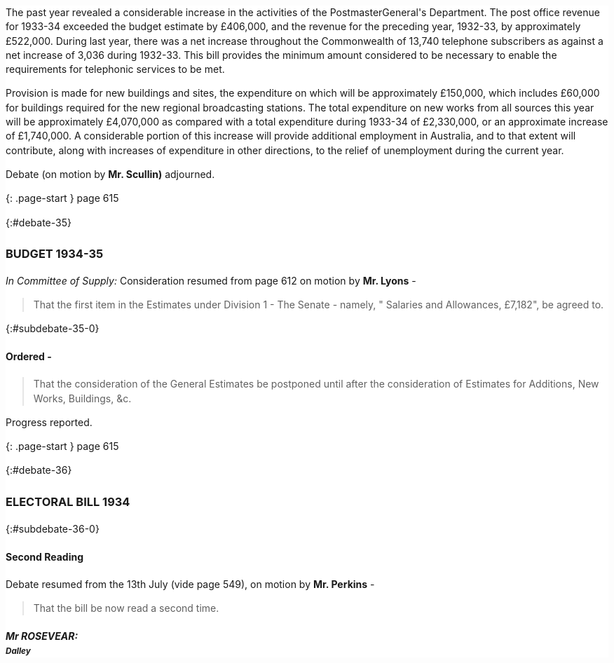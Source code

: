 The past year revealed a considerable increase in the activities of the PostmasterGeneral's Department. The post office revenue for 1933-34 exceeded the budget estimate by £406,000, and the revenue for the preceding year, 1932-33, by approximately £522,000. During last year, there was a net increase throughout the Commonwealth of 13,740 telephone subscribers as against a net increase of 3,036 during 1932-33. This bill provides the minimum amount considered to be necessary to enable the requirements for telephonic services to be met. 

Provision is made for new buildings and sites, the expenditure on which will be approximately £150,000, which includes £60,000 for buildings required for the new regional broadcasting stations. The total expenditure on new works from all sources this year will be approximately £4,070,000 as compared with a total expenditure during 1933-34 of £2,330,000, or an approximate increase of £1,740,000. A considerable portion of this increase will provide additional employment in Australia, and to that extent will contribute, along with increases of expenditure in other directions, to the relief of unemployment during the current year. 

Debate (on motion by  **Mr. Scullin)**  adjourned. 

{: .page-start }
page 615

{:#debate-35}
### BUDGET 1934-35


 *In Committee of Supply:* Consideration resumed from page 612 on motion by  **Mr. Lyons**  - 

  >That the first item in the Estimates under Division 1 - The Senate - namely, " Salaries and Allowances, £7,182", be agreed to. 

{:#subdebate-35-0}
#### Ordered -

  >That the consideration of the General Estimates be postponed until after the consideration of Estimates for Additions, New Works, Buildings, &amp;c. 

Progress reported. 

{: .page-start }
page 615

{:#debate-36}
### ELECTORAL BILL 1934

{:#subdebate-36-0}
#### Second Reading

Debate resumed from the 13th July (vide page 549), on motion by  **Mr. Perkins**  - 

  >That the bill be now read a second time. 

##### Mr ROSEVEAR:<br><small class="text-muted">Dalley</small>
